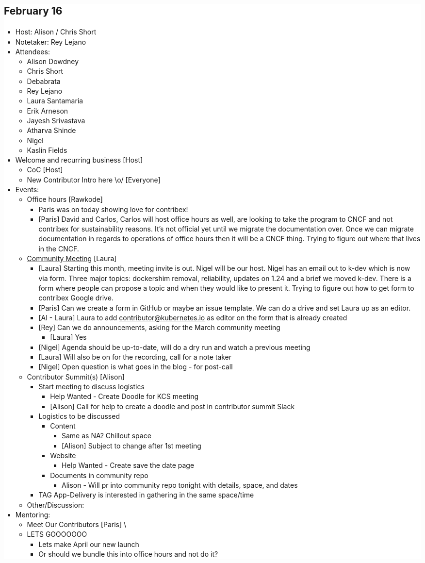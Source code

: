 
## February 16



* Host: Alison / Chris Short
* Notetaker: Rey Lejano
* Attendees:
    * Alison Dowdney
    * Chris Short
    * Debabrata
    * Rey Lejano
    * Laura Santamaria
    * Erik Arneson
    * Jayesh Srivastava
    * Atharva Shinde
    * Nigel
    * Kaslin Fields
* Welcome and recurring business  [Host]
    * CoC [Host]
    * New Contributor Intro here \o/ [Everyone]
* Events:
    * Office hours [Rawkode]
        * Paris was on today showing love for contribex! 
        * [Paris] David and Carlos, Carlos will host office hours as well, are looking to take the program to CNCF and not contribex for sustainability reasons. It’s not official yet until we migrate the documentation over. Once we can migrate documentation in regards to operations of office hours then it will be a CNCF thing. Trying to figure out where that lives in the CNCF.
    * [Community Meeting](https://docs.google.com/spreadsheets/d/1adztrJ05mQ_cjatYSnvyiy85KjuI6-GuXsRsP-T2R3k/edit#gid=932627810) [Laura]
        * [Laura] Starting this month, meeting invite is out. Nigel will be our host. Nigel has an email out to k-dev which is now via form. Three major topics: dockershim removal, reliability, updates on 1.24 and a brief we moved k-dev. There is a form where people can propose a topic and when they would like to present it. Trying to figure out how to get form to contribex Google drive.
        * [Paris] Can we create a form in GitHub or maybe an issue template. We can do a drive and set Laura up as an editor. 
        * [AI - Laura] Laura to add [contributor@kubernetes.io](mailto:contributor@kubernetes.io) as editor on the form that is already created
        * [Rey] Can we do announcements, asking for the March community meeting
            * [Laura] Yes
        * [Nigel] Agenda should be up-to-date, will do a dry run and watch a previous meeting
        * [Laura] Will also be on for the recording, call for a note taker
        * [Nigel] Open question is what goes in the blog - for post-call
    * Contributor Summit(s) [Alison]
        * Start meeting to discuss logistics
            * Help Wanted - Create Doodle for KCS meeting
            * [Alison] Call for help to create a doodle and post in contributor summit Slack
        * Logistics to be discussed
            * Content
                * Same as NA? Chillout space
                * [Alison] Subject to change after 1st meeting
            * Website
                * Help Wanted - Create save the date page
            * Documents in community repo
                * Alison - Will pr into community repo tonight with details, space, and dates
        * TAG App-Delivery is interested in gathering in the same space/time
    * Other/Discussion: 
* Mentoring:
    * Meet Our Contributors [Paris] \
	- LETS GOOOOOOO
        * Lets make April our new launch 
        * Or should we bundle this into office hours and not do it? 